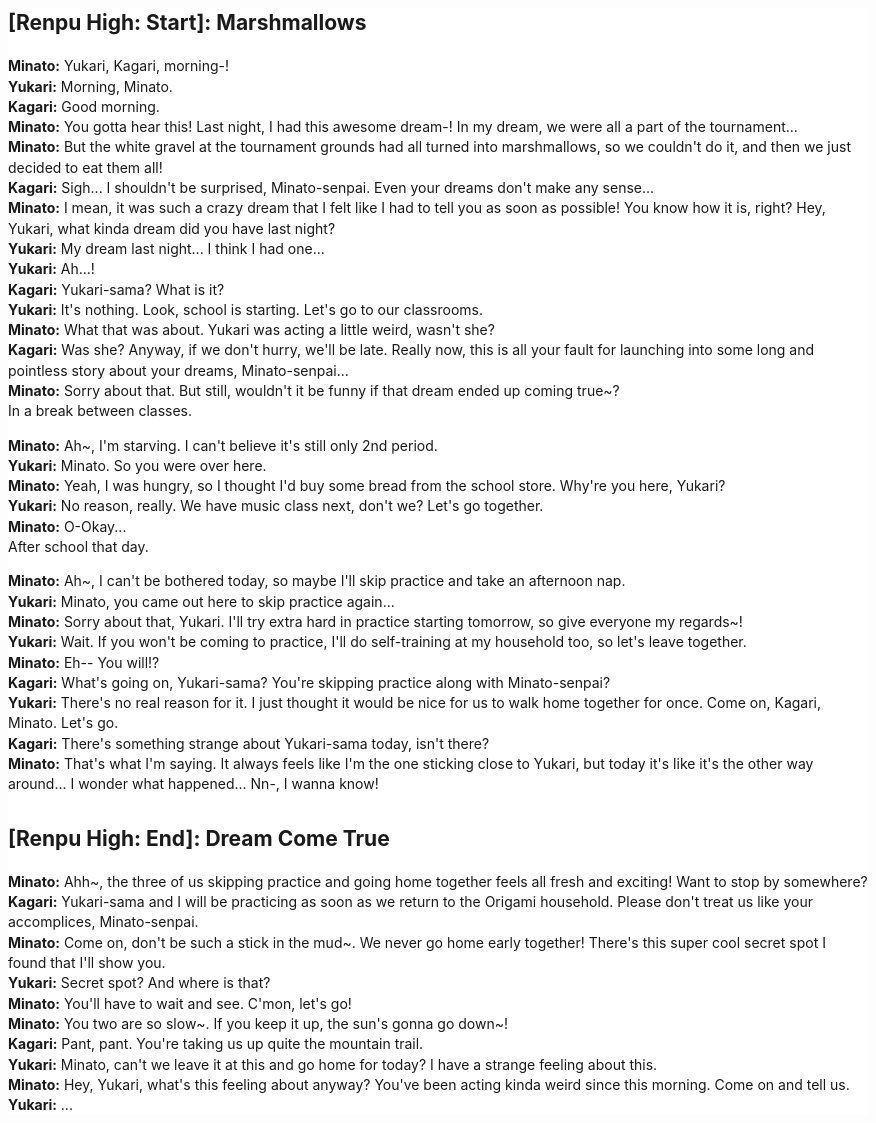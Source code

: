 ## [Renpu High: Start\]: Marshmallows
**Minato:** Yukari, Kagari, morning-\!  
**Yukari:** Morning, Minato\.  
**Kagari:** Good morning\.  
**Minato:** You gotta hear this\! Last night, I had this awesome dream-\! In my dream, we were all a part of the tournament\.\.\.  
**Minato:** But the white gravel at the tournament grounds had all turned into marshmallows, so we couldn't do it, and then we just decided to eat them all\!  
**Kagari:** Sigh\.\.\. I shouldn't be surprised, Minato-senpai\. Even your dreams don't make any sense\.\.\.  
**Minato:** I mean, it was such a crazy dream that I felt like I had to tell you as soon as possible\! You know how it is, right? Hey, Yukari, what kinda dream did you have last night?  
**Yukari:** My dream last night\.\.\. I think I had one\.\.\.  
**Yukari:** Ah\.\.\.\!  
**Kagari:** Yukari-sama? What is it?  
**Yukari:** It's nothing\. Look, school is starting\. Let's go to our classrooms\.  
**Minato:** What that was about\. Yukari was acting a little weird, wasn't she?  
**Kagari:** Was she? Anyway, if we don't hurry, we'll be late\. Really now, this is all your fault for launching into some long and pointless story about your dreams, Minato-senpai\.\.\.  
**Minato:** Sorry about that\. But still, wouldn't it be funny if that dream ended up coming true\~?  
In a break between classes\.

  
**Minato:** Ah\~, I'm starving\. I can't believe it's still only 2nd period\.  
**Yukari:** Minato\. So you were over here\.  
**Minato:** Yeah, I was hungry, so I thought I'd buy some bread from the school store\. Why're you here, Yukari?  
**Yukari:** No reason, really\. We have music class next, don't we? Let's go together\.  
**Minato:** O-Okay\.\.\.  
After school that day\.

  
**Minato:** Ah\~, I can't be bothered today, so maybe I'll skip practice and take an afternoon nap\.  
**Yukari:** Minato, you came out here to skip practice again\.\.\.  
**Minato:** Sorry about that, Yukari\. I'll try extra hard in practice starting tomorrow, so give everyone my regards\~\!  
**Yukari:** Wait\. If you won't be coming to practice, I'll do self-training at my household too, so let's leave together\.  
**Minato:** Eh-- You will\!?  
**Kagari:** What's going on, Yukari-sama? You're skipping practice along with Minato-senpai?  
**Yukari:** There's no real reason for it\. I just thought it would be nice for us to walk home together for once\. Come on, Kagari, Minato\. Let's go\.  
**Kagari:** There's something strange about Yukari-sama today, isn't there?  
**Minato:** That's what I'm saying\. It always feels like I'm the one sticking close to Yukari, but today it's like it's the other way around\.\.\. I wonder what happened\.\.\. Nn-, I wanna know\!  

## [Renpu High: End\]: Dream Come True
**Minato:** Ahh\~, the three of us skipping practice and going home together feels all fresh and exciting\! Want to stop by somewhere?  
**Kagari:** Yukari-sama and I will be practicing as soon as we return to the Origami household\. Please don't treat us like your accomplices, Minato-senpai\.  
**Minato:** Come on, don't be such a stick in the mud\~\. We never go home early together\! There's this super cool secret spot I found that I'll show you\.  
**Yukari:** Secret spot? And where is that?  
**Minato:** You'll have to wait and see\. C'mon, let's go\!  
**Minato:** You two are so slow\~\. If you keep it up, the sun's gonna go down\~\!  
**Kagari:** Pant, pant\. You're taking us up quite the mountain trail\.  
**Yukari:** Minato, can't we leave it at this and go home for today? I have a strange feeling about this\.  
**Minato:** Hey, Yukari, what's this feeling about anyway? You've been acting kinda weird since this morning\. Come on and tell us\.  
**Yukari:** \.\.\.  